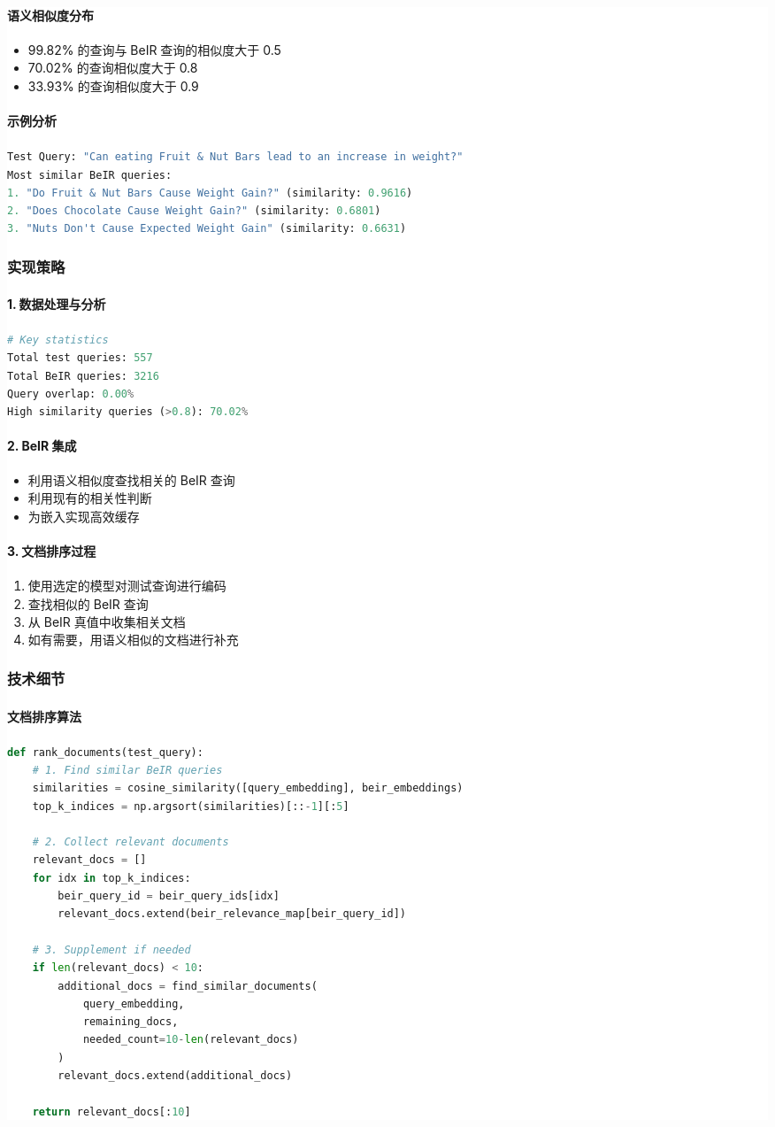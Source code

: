 #### 语义相似度分布
- 99.82% 的查询与 BeIR 查询的相似度大于 0.5
- 70.02% 的查询相似度大于 0.8
- 33.93% 的查询相似度大于 0.9

#### 示例分析
```python
Test Query: "Can eating Fruit & Nut Bars lead to an increase in weight?"
Most similar BeIR queries:
1. "Do Fruit & Nut Bars Cause Weight Gain?" (similarity: 0.9616)
2. "Does Chocolate Cause Weight Gain?" (similarity: 0.6801)
3. "Nuts Don't Cause Expected Weight Gain" (similarity: 0.6631)
```

### 实现策略

#### 1. 数据处理与分析
```python
# Key statistics
Total test queries: 557
Total BeIR queries: 3216
Query overlap: 0.00%
High similarity queries (>0.8): 70.02%
```

#### 2. BeIR 集成
- 利用语义相似度查找相关的 BeIR 查询
- 利用现有的相关性判断
- 为嵌入实现高效缓存

#### 3. 文档排序过程
1. 使用选定的模型对测试查询进行编码  
2. 查找相似的 BeIR 查询  
3. 从 BeIR 真值中收集相关文档  
4. 如有需要，用语义相似的文档进行补充  

### 技术细节

#### 文档排序算法
```python
def rank_documents(test_query):
    # 1. Find similar BeIR queries
    similarities = cosine_similarity([query_embedding], beir_embeddings)
    top_k_indices = np.argsort(similarities)[::-1][:5]
    
    # 2. Collect relevant documents
    relevant_docs = []
    for idx in top_k_indices:
        beir_query_id = beir_query_ids[idx]
        relevant_docs.extend(beir_relevance_map[beir_query_id])
    
    # 3. Supplement if needed
    if len(relevant_docs) < 10:
        additional_docs = find_similar_documents(
            query_embedding,
            remaining_docs,
            needed_count=10-len(relevant_docs)
        )
        relevant_docs.extend(additional_docs)
    
    return relevant_docs[:10]
```
